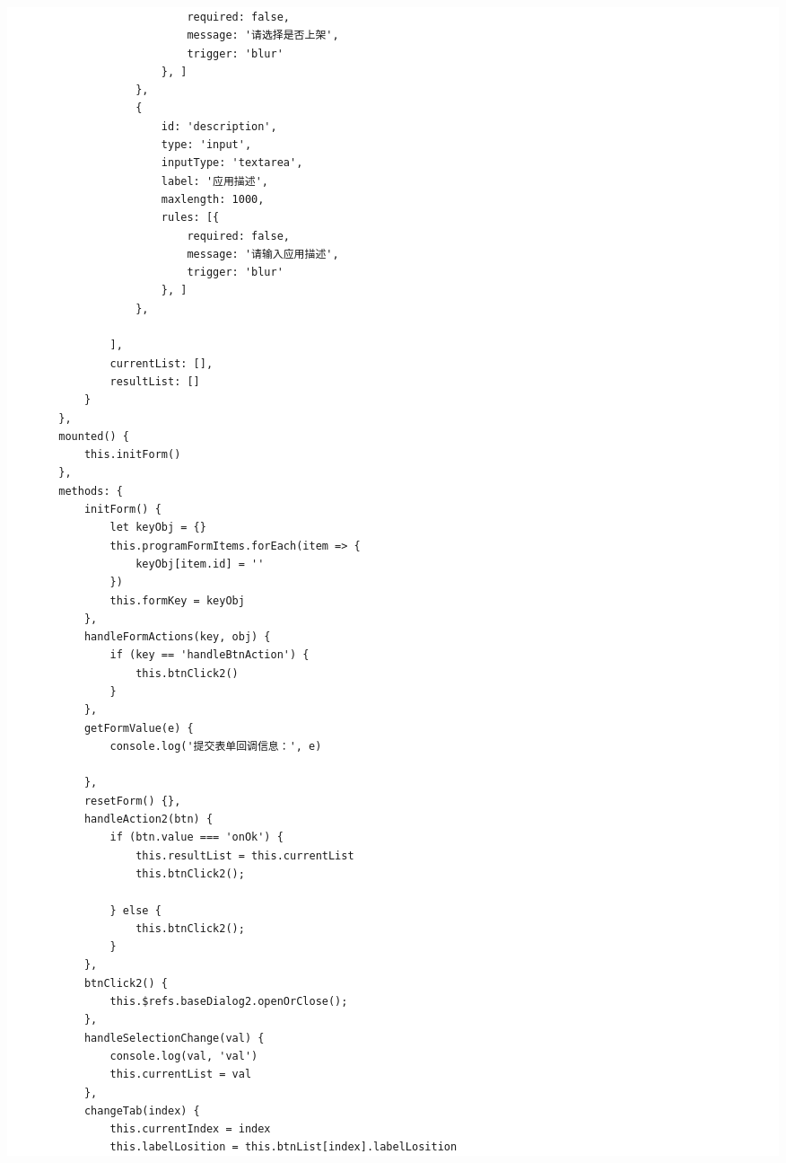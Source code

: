 ```html
                            required: false,
                            message: '请选择是否上架',
                            trigger: 'blur'
                        }, ]
                    },
                    {
                        id: 'description',
                        type: 'input',
                        inputType: 'textarea',
                        label: '应用描述',
                        maxlength: 1000,
                        rules: [{
                            required: false,
                            message: '请输入应用描述',
                            trigger: 'blur'
                        }, ]
                    },

                ],
                currentList: [],
                resultList: []
            }
        },
        mounted() {
            this.initForm()
        },
        methods: {
            initForm() {
                let keyObj = {}
                this.programFormItems.forEach(item => {
                    keyObj[item.id] = ''
                })
                this.formKey = keyObj
            },
            handleFormActions(key, obj) {
                if (key == 'handleBtnAction') {
                    this.btnClick2()
                }
            },
            getFormValue(e) {
                console.log('提交表单回调信息：', e)

            },
            resetForm() {},
            handleAction2(btn) {
                if (btn.value === 'onOk') {
                    this.resultList = this.currentList
                    this.btnClick2();

                } else {
                    this.btnClick2();
                }
            },
            btnClick2() {
                this.$refs.baseDialog2.openOrClose();
            },
            handleSelectionChange(val) {
                console.log(val, 'val')
                this.currentList = val
            },
            changeTab(index) {
                this.currentIndex = index
                this.labelLosition = this.btnList[index].labelLosition
```